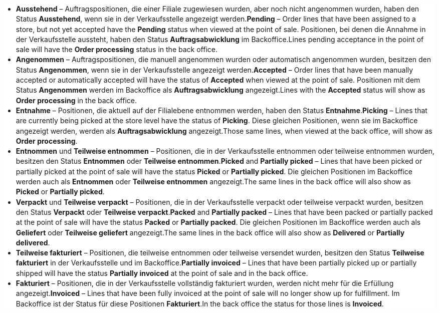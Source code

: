 - <span data-ttu-id="c8e59-269">**Ausstehend** – Auftragspositionen, die einer Filiale zugewiesen wurden, aber noch nicht angenommen wurden, haben den Status **Ausstehend**, wenn sie in der Verkaufsstelle angezeigt werden.</span><span class="sxs-lookup"><span data-stu-id="c8e59-269">**Pending** – Order lines that have been assigned to a store, but not yet accepted have the **Pending** status when viewed at the point of sale.</span></span> <span data-ttu-id="c8e59-270">Positionen, bei denen die Annahme in der Verkaufsstelle aussteht, haben den Status **Auftragsabwicklung** im Backoffice.</span><span class="sxs-lookup"><span data-stu-id="c8e59-270">Lines pending acceptance in the point of sale will have the **Order processing** status in the back office.</span></span>
- <span data-ttu-id="c8e59-271">**Angenommen** – Auftragspositionen, die manuell angenommen wurden oder automatisch angenommen wurden, besitzen den Status **Angenommen**, wenn sie in der Verkaufsstelle angezeigt werden.</span><span class="sxs-lookup"><span data-stu-id="c8e59-271">**Accepted** – Order lines that have been manually accepted or automatically accepted will have the status of **Accepted** when viewed at the point of sale.</span></span> <span data-ttu-id="c8e59-272">Positionen mit dem Status **Angenommen** werden im Backoffice als **Auftragsabwicklung** angezeigt.</span><span class="sxs-lookup"><span data-stu-id="c8e59-272">Lines with the **Accepted** status will show as **Order processing** in the back office.</span></span>
- <span data-ttu-id="c8e59-273">**Entnahme** – Positionen, die aktuell auf der Filialebene entnommen werden, haben den Status **Entnahme**.</span><span class="sxs-lookup"><span data-stu-id="c8e59-273">**Picking** – Lines that are currently being picked at the store level have the status of **Picking**.</span></span> <span data-ttu-id="c8e59-274">Diese gleichen Positionen, wenn sie im Backoffice angezeigt werden, werden als **Auftragsabwicklung** angezeigt.</span><span class="sxs-lookup"><span data-stu-id="c8e59-274">Those same lines, when viewed at the back office, will show as **Order processing**.</span></span>
- <span data-ttu-id="c8e59-275">**Entnommen** und **Teilweise entnommen** – Positionen, die in der Verkaufsstelle entnommen oder teilweise entnommen wurden, besitzen den Status **Entnommen** oder **Teilweise entnommen**.</span><span class="sxs-lookup"><span data-stu-id="c8e59-275">**Picked** and **Partially picked** – Lines that have been picked or partially picked at the point of sale will have the status **Picked** or **Partially picked**.</span></span> <span data-ttu-id="c8e59-276">Die gleichen Positionen im Backoffice werden auch als **Entnommen** oder **Teilweise entnommen** angezeigt.</span><span class="sxs-lookup"><span data-stu-id="c8e59-276">The same lines in the back office will also show as **Picked** or **Partially picked**.</span></span>
- <span data-ttu-id="c8e59-277">**Verpackt** und **Teilweise verpackt** – Positionen, die in der Verkaufsstelle verpackt oder teilweise verpackt wurden, besitzen den Status **Verpackt** oder **Teilweise verpackt**.</span><span class="sxs-lookup"><span data-stu-id="c8e59-277">**Packed** and **Partially packed** – Lines that have been packed or partially packed at the point of sale will have the status **Packed** or **Partially packed**.</span></span> <span data-ttu-id="c8e59-278">Die gleichen Positionen im Backoffice werden auch als **Geliefert** oder **Teilweise geliefert** angezeigt.</span><span class="sxs-lookup"><span data-stu-id="c8e59-278">The same lines in the back office will also show as **Delivered** or **Partially delivered**.</span></span>
- <span data-ttu-id="c8e59-279">**Teilweise fakturiert** – Positionen, die teilweise entnommen oder teilweise versendet wurden, besitzen den Status **Teilweise fakturiert** in der Verkaufsstelle und im Backoffice.</span><span class="sxs-lookup"><span data-stu-id="c8e59-279">**Partially invoiced** – Lines that have been partially picked up or partially shipped will have the status **Partially invoiced** at the point of sale and in the back office.</span></span>
- <span data-ttu-id="c8e59-280">**Fakturiert** – Positionen, die in der Verkaufsstelle vollständig fakturiert wurden, werden nicht mehr für die Erfüllung angezeigt.</span><span class="sxs-lookup"><span data-stu-id="c8e59-280">**Invoiced** – Lines that have been fully invoiced at the point of sale will no longer show up for fulfillment.</span></span> <span data-ttu-id="c8e59-281">Im Backoffice ist der Status für diese Positionen **Fakturiert**.</span><span class="sxs-lookup"><span data-stu-id="c8e59-281">In the back office the status for those lines is **Invoiced**.</span></span>

